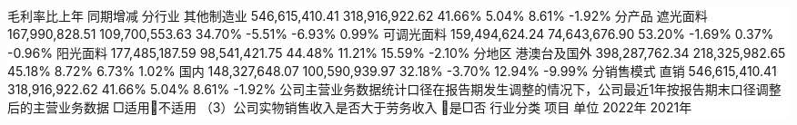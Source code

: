 毛利率比上年
同期增减
分行业
其他制造业
546,615,410.41
318,916,922.62
41.66%
5.04%
8.61%
-1.92%
分产品
遮光面料
167,990,828.51
109,700,553.63
34.70%
-5.51%
-6.93%
0.99%
可调光面料
159,494,624.24
74,643,676.90
53.20%
-1.69%
0.37%
-0.96%
阳光面料
177,485,187.59
98,541,421.75
44.48%
11.21%
15.59%
-2.10%
分地区
港澳台及国外
398,287,762.34
218,325,982.65
45.18%
8.72%
6.73%
1.02%
国内
148,327,648.07
100,590,939.97
32.18%
-3.70%
12.94%
-9.99%
分销售模式
直销
546,615,410.41
318,916,922.62
41.66%
5.04%
8.61%
-1.92%
公司主营业务数据统计口径在报告期发生调整的情况下，公司最近1年按报告期末口径调整后的主营业务数据
□适用不适用
（3）公司实物销售收入是否大于劳务收入
是□否
行业分类
项目
单位
2022年
2021年